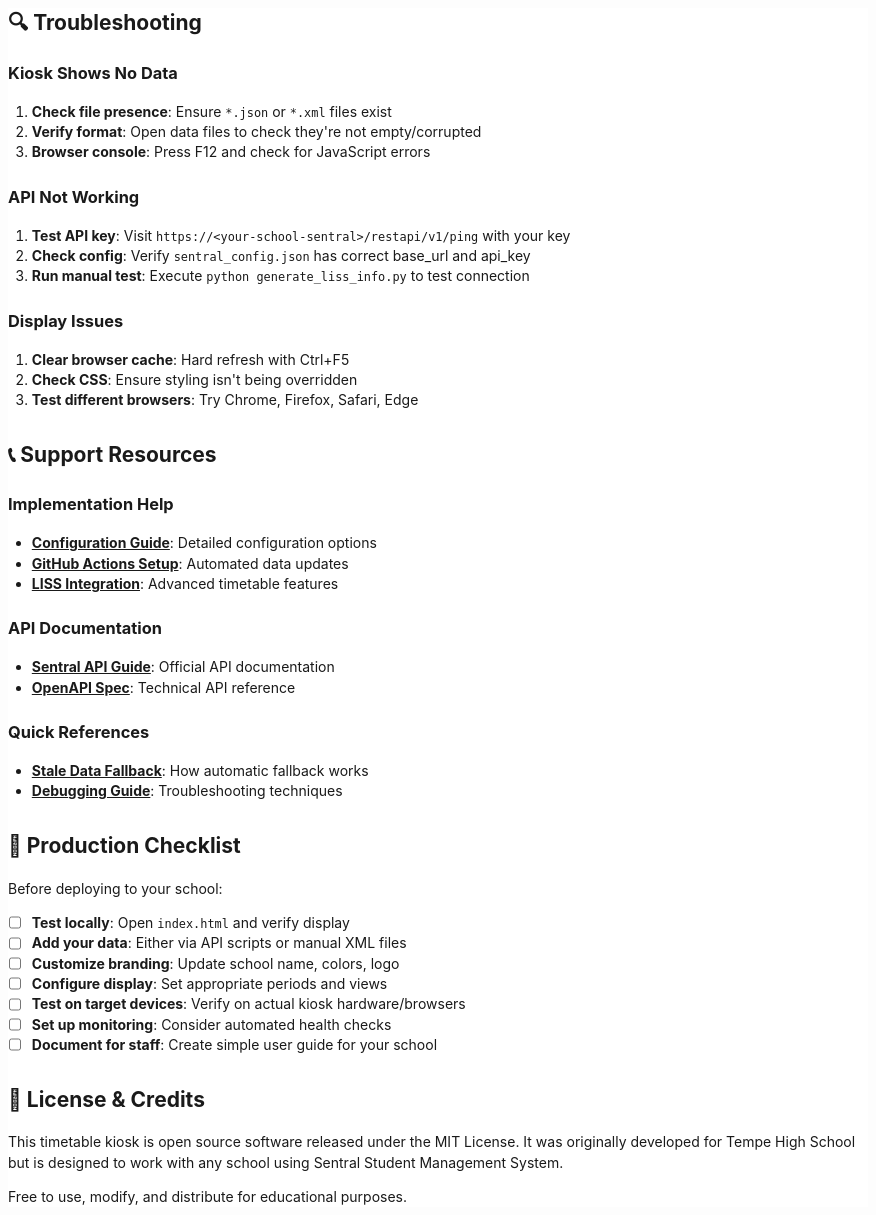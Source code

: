 ## 🔍 Troubleshooting

### Kiosk Shows No Data

1. **Check file presence**: Ensure `*.json` or `*.xml` files exist
2. **Verify format**: Open data files to check they're not empty/corrupted
3. **Browser console**: Press F12 and check for JavaScript errors

### API Not Working

1. **Test API key**: Visit `https://<your-school-sentral>/restapi/v1/ping` with your key
2. **Check config**: Verify `sentral_config.json` has correct base_url and api_key
3. **Run manual test**: Execute `python generate_liss_info.py` to test connection

### Display Issues

1. **Clear browser cache**: Hard refresh with Ctrl+F5
2. **Check CSS**: Ensure styling isn't being overridden
3. **Test different browsers**: Try Chrome, Firefox, Safari, Edge

## 📞 Support Resources

### Implementation Help

- **[Configuration Guide](CONFIGURATION.md)**: Detailed configuration options
- **[GitHub Actions Setup](GITHUB_ACTIONS_SETUP.md)**: Automated data updates
- **[LISS Integration](LISS_README.md)**: Advanced timetable features

### API Documentation

- **[Sentral API Guide](sentral_api_guide.pdf)**: Official API documentation
- **[OpenAPI Spec](openapi.json)**: Technical API reference

### Quick References

- **[Stale Data Fallback](STALE_DATA_FALLBACK.md)**: How automatic fallback works
- **[Debugging Guide](DEBUGGING_GUIDE.md)**: Troubleshooting techniques

## 🎯 Production Checklist

Before deploying to your school:

- [ ] **Test locally**: Open `index.html` and verify display
- [ ] **Add your data**: Either via API scripts or manual XML files
- [ ] **Customize branding**: Update school name, colors, logo
- [ ] **Configure display**: Set appropriate periods and views
- [ ] **Test on target devices**: Verify on actual kiosk hardware/browsers
- [ ] **Set up monitoring**: Consider automated health checks
- [ ] **Document for staff**: Create simple user guide for your school

## 📄 License & Credits

This timetable kiosk is open source software released under the MIT License. It was originally developed for Tempe High School but is designed to work with any school using Sentral Student Management System.

Free to use, modify, and distribute for educational purposes.
